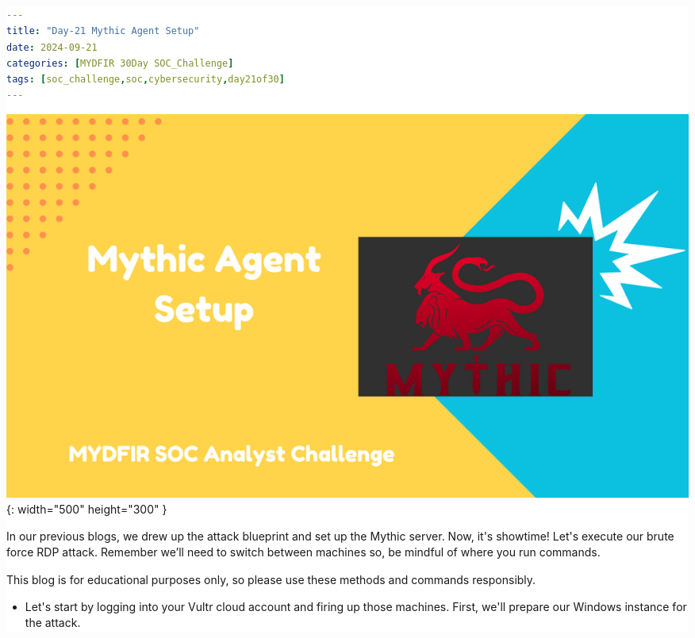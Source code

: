 ```yaml
---
title: "Day-21 Mythic Agent Setup"
date: 2024-09-21
categories: [MYDFIR 30Day SOC_Challenge]
tags: [soc_challenge,soc,cybersecurity,day21of30]
---
```


![cover-21](/assets/Attack-scene/cover-21.png){: width="500" height="300" }

In our previous blogs, we drew up the attack blueprint and set up the Mythic server. Now, it's showtime! Let's execute our brute force RDP attack. Remember we’ll need to switch between machines so, be mindful of where you run commands.

This blog is for educational purposes only, so please use these methods and commands responsibly.

- Let's start by logging into your Vultr cloud account and firing up those machines. First, we'll prepare our Windows instance for the attack.
